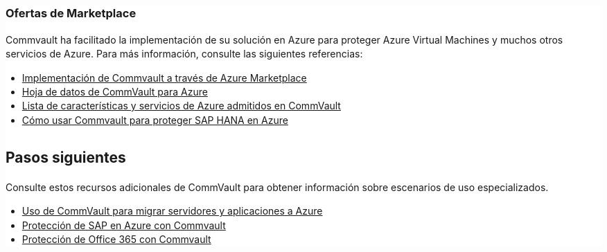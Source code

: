 ### <a name="marketplace-offerings"></a>Ofertas de Marketplace

Commvault ha facilitado la implementación de su solución en Azure para proteger Azure Virtual Machines y muchos otros servicios de Azure. Para más información, consulte las siguientes referencias:

- [Implementación de Commvault a través de Azure Marketplace](https://azuremarketplace.microsoft.com/marketplace/apps/commvault.commvault?tab=Overview)
- [Hoja de datos de CommVault para Azure](https://www.commvault.com/resources/microsoft-azure-cloud-platform-datasheet)
- [Lista de características y servicios de Azure admitidos en CommVault](https://documentation.commvault.com/commvault/v11/article?p=109795_1.htm)
- [Cómo usar Commvault para proteger SAP HANA en Azure](https://azure.microsoft.com/resources/protecting-sap-hana-in-azure/)

## <a name="next-steps"></a>Pasos siguientes

Consulte estos recursos adicionales de CommVault para obtener información sobre escenarios de uso especializados.

- [Uso de CommVault para migrar servidores y aplicaciones a Azure](https://www.commvault.com/resources/demonstration-vmware-to-azure-migrations-with-commvault)
- [Protección de SAP en Azure con Commvault](https://www.youtube.com/watch?v=4ZGGE53mGVI)
- [Protección de Office 365 con Commvault](https://www.youtube.com/watch?v=dl3nvAacxZU)